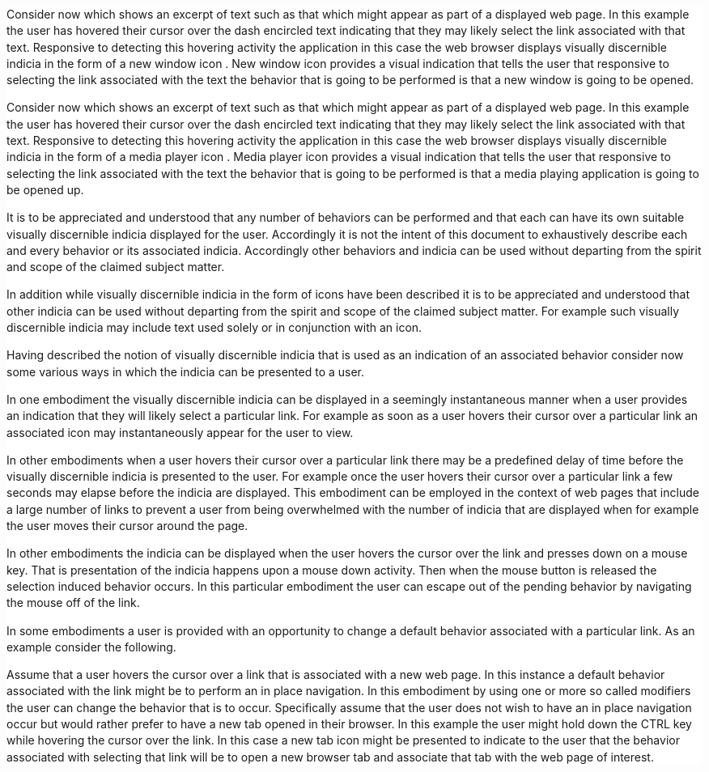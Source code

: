 Consider now which shows an excerpt of text such as that which might appear as part of a displayed web page. In this example the user has hovered their cursor over the dash encircled text indicating that they may likely select the link associated with that text. Responsive to detecting this hovering activity the application in this case the web browser displays visually discernible indicia in the form of a new window icon . New window icon provides a visual indication that tells the user that responsive to selecting the link associated with the text the behavior that is going to be performed is that a new window is going to be opened.

Consider now which shows an excerpt of text such as that which might appear as part of a displayed web page. In this example the user has hovered their cursor over the dash encircled text indicating that they may likely select the link associated with that text. Responsive to detecting this hovering activity the application in this case the web browser displays visually discernible indicia in the form of a media player icon . Media player icon provides a visual indication that tells the user that responsive to selecting the link associated with the text the behavior that is going to be performed is that a media playing application is going to be opened up.

It is to be appreciated and understood that any number of behaviors can be performed and that each can have its own suitable visually discernible indicia displayed for the user. Accordingly it is not the intent of this document to exhaustively describe each and every behavior or its associated indicia. Accordingly other behaviors and indicia can be used without departing from the spirit and scope of the claimed subject matter.

In addition while visually discernible indicia in the form of icons have been described it is to be appreciated and understood that other indicia can be used without departing from the spirit and scope of the claimed subject matter. For example such visually discernible indicia may include text used solely or in conjunction with an icon.

Having described the notion of visually discernible indicia that is used as an indication of an associated behavior consider now some various ways in which the indicia can be presented to a user.

In one embodiment the visually discernible indicia can be displayed in a seemingly instantaneous manner when a user provides an indication that they will likely select a particular link. For example as soon as a user hovers their cursor over a particular link an associated icon may instantaneously appear for the user to view.

In other embodiments when a user hovers their cursor over a particular link there may be a predefined delay of time before the visually discernible indicia is presented to the user. For example once the user hovers their cursor over a particular link a few seconds may elapse before the indicia are displayed. This embodiment can be employed in the context of web pages that include a large number of links to prevent a user from being overwhelmed with the number of indicia that are displayed when for example the user moves their cursor around the page.

In other embodiments the indicia can be displayed when the user hovers the cursor over the link and presses down on a mouse key. That is presentation of the indicia happens upon a mouse down activity. Then when the mouse button is released the selection induced behavior occurs. In this particular embodiment the user can escape out of the pending behavior by navigating the mouse off of the link.

In some embodiments a user is provided with an opportunity to change a default behavior associated with a particular link. As an example consider the following.

Assume that a user hovers the cursor over a link that is associated with a new web page. In this instance a default behavior associated with the link might be to perform an in place navigation. In this embodiment by using one or more so called modifiers the user can change the behavior that is to occur. Specifically assume that the user does not wish to have an in place navigation occur but would rather prefer to have a new tab opened in their browser. In this example the user might hold down the CTRL key while hovering the cursor over the link. In this case a new tab icon might be presented to indicate to the user that the behavior associated with selecting that link will be to open a new browser tab and associate that tab with the web page of interest.
